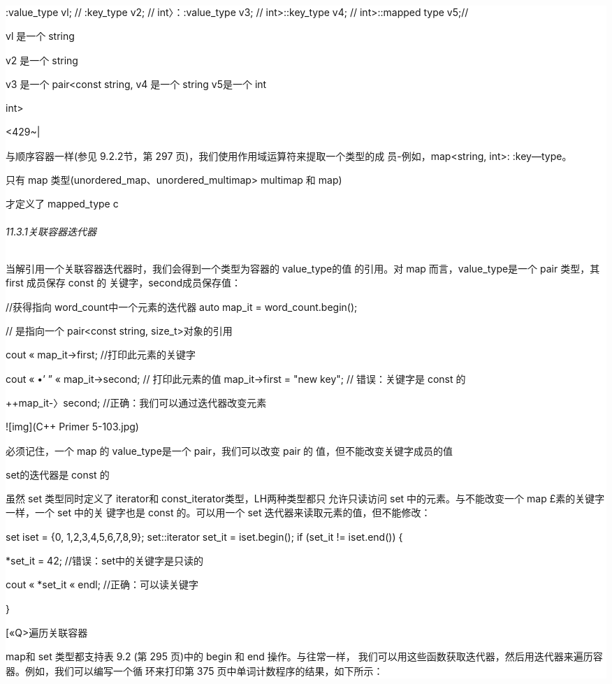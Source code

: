 

:value_type vl; // :key_type v2; // int〉：:value_type v3; // int>::key_type v4; // int>::mapped type v5;//



vl 是一个 string

v2 是一个 string

v3 是一个 pair<const string, v4 是一个 string v5是一个 int



int>



<429~|



与顺序容器一样(参见 9.2.2节，第 297 页)，我们使用作用域运算符来提取一个类型的成 员-例如，map<string, int>: :key—type。

只有 map 类型(unordered_map、unordered_multimap> multimap 和 map)

才定义了 mapped_type c

###### 11.3.1关联容器迭代器

当解引用一个关联容器迭代器时，我们会得到一个类型为容器的 value_type的值 的引用。对 map 而言，value_type是一个 pair 类型，其 first 成员保存 const 的 关键字，second成员保存值：

//获得指向 word_count中一个元素的迭代器 auto map_it = word_count.begin();

//    是指向一个 pair<const string, size_t>对象的引用

cout « map_it->first;    //打印此元素的关键字

cout « •’ ” « map_it->second; // 打印此元素的值 map_it->first = "new key";    // 错误：关键字是 const 的

++map_it-〉second; //正确：我们可以通过迭代器改变元素

![img](C++  Primer 5-103.jpg)



必须记住，一个 map 的 value_type是一个 pair，我们可以改变 pair 的 值，但不能改变关键字成员的值

set的迭代器是 const 的

虽然 set 类型同时定义了 iterator和 const_iterator类型，LH两种类型都只 允许只读访问 set 中的元素。与不能改变一个 map £素的关键字一样，一个 set 中的关 键字也是 const 的。可以用一个 set 迭代器来读取元素的值，但不能修改：

set<int> iset = {0, 1,2,3,4,5,6,7,8,9}; set<int>::iterator set_it = iset.begin(); if (set_it != iset.end()) {

*set_it = 42;    //错误：set中的关键字是只读的

cout « *set_it « endl; //正确：可以读关键字

}

[«Q>遍历关联容器

map和 set 类型都支持表 9.2 (第 295 页)中的 begin 和 end 操作。与往常一样， 我们可以用这些函数获取迭代器，然后用迭代器来遍历容器。例如，我们可以编写一个循 环来打印第 375 页中单词计数程序的结果，如下所示：

